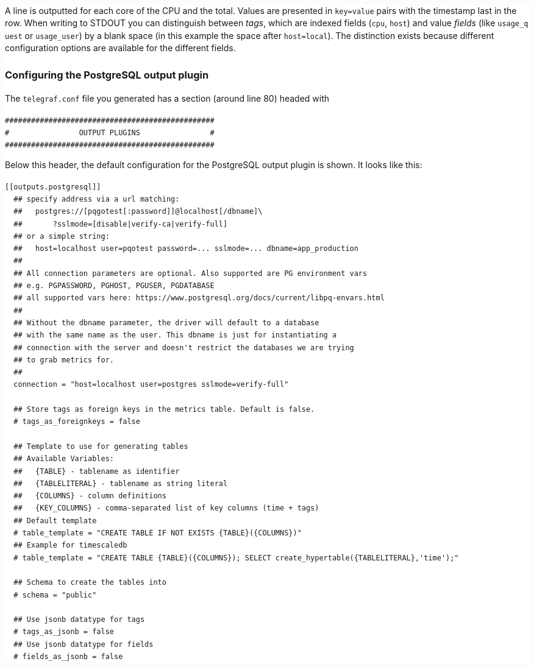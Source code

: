 A line is outputted for each core of the CPU and the total. Values are presented in `key=value` pairs with the timestamp last in the row.
When writing to STDOUT you can distinguish between *tags*, which are indexed fields (`cpu`, `host`) and value *fields* (like `usage_quest` or `usage_user`) by a blank space (in this example the space after `host=local`).
The distinction exists because different configuration options are available for the different fields.

### Configuring the PostgreSQL output plugin

The `telegraf.conf` file you generated has a section (around line 80) headed with

```txt
################################################
#                OUTPUT PLUGINS                #
################################################
```

Below this header, the default configuration for the PostgreSQL output plugin is
shown. It looks like this:

```txt
[[outputs.postgresql]]
  ## specify address via a url matching:
  ##   postgres://[pqgotest[:password]]@localhost[/dbname]\
  ##       ?sslmode=[disable|verify-ca|verify-full]
  ## or a simple string:
  ##   host=localhost user=pqotest password=... sslmode=... dbname=app_production
  ##
  ## All connection parameters are optional. Also supported are PG environment vars
  ## e.g. PGPASSWORD, PGHOST, PGUSER, PGDATABASE
  ## all supported vars here: https://www.postgresql.org/docs/current/libpq-envars.html
  ##
  ## Without the dbname parameter, the driver will default to a database
  ## with the same name as the user. This dbname is just for instantiating a
  ## connection with the server and doesn't restrict the databases we are trying
  ## to grab metrics for.
  ##
  connection = "host=localhost user=postgres sslmode=verify-full"

  ## Store tags as foreign keys in the metrics table. Default is false.
  # tags_as_foreignkeys = false

  ## Template to use for generating tables
  ## Available Variables:
  ##   {TABLE} - tablename as identifier
  ##   {TABLELITERAL} - tablename as string literal
  ##   {COLUMNS} - column definitions
  ##   {KEY_COLUMNS} - comma-separated list of key columns (time + tags)
  ## Default template
  # table_template = "CREATE TABLE IF NOT EXISTS {TABLE}({COLUMNS})"
  ## Example for timescaledb
  # table_template = "CREATE TABLE {TABLE}({COLUMNS}); SELECT create_hypertable({TABLELITERAL},'time');"

  ## Schema to create the tables into
  # schema = "public"

  ## Use jsonb datatype for tags
  # tags_as_jsonb = false
  ## Use jsonb datatype for fields
  # fields_as_jsonb = false
```


[api]: /api/:currentVersion:/
[architecture]: /timescaledb/:currentVersion:/overview/core-concepts
[getting-started]: /getting-started/latest/
[public-slack]: https://slack.timescale.com/
[tutorials]: /tutorials/:currentVersion:/
